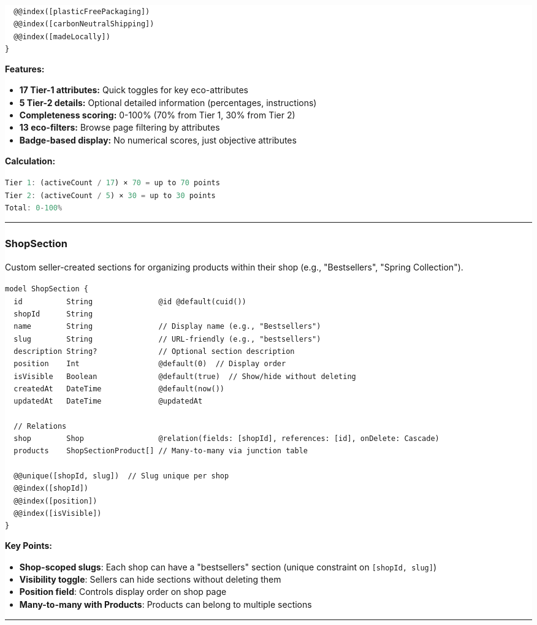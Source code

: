 ```prisma
  @@index([plasticFreePackaging])
  @@index([carbonNeutralShipping])
  @@index([madeLocally])
}
```

**Features:**

- **17 Tier-1 attributes:** Quick toggles for key eco-attributes
- **5 Tier-2 details:** Optional detailed information (percentages, instructions)
- **Completeness scoring:** 0-100% (70% from Tier 1, 30% from Tier 2)
- **13 eco-filters:** Browse page filtering by attributes
- **Badge-based display:** No numerical scores, just objective attributes

**Calculation:**

```typescript
Tier 1: (activeCount / 17) × 70 = up to 70 points
Tier 2: (activeCount / 5) × 30 = up to 30 points
Total: 0-100%
```

---

### ShopSection

Custom seller-created sections for organizing products within their shop (e.g., "Bestsellers", "Spring Collection").

```prisma
model ShopSection {
  id          String               @id @default(cuid())
  shopId      String
  name        String               // Display name (e.g., "Bestsellers")
  slug        String               // URL-friendly (e.g., "bestsellers")
  description String?              // Optional section description
  position    Int                  @default(0)  // Display order
  isVisible   Boolean              @default(true)  // Show/hide without deleting
  createdAt   DateTime             @default(now())
  updatedAt   DateTime             @updatedAt

  // Relations
  shop        Shop                 @relation(fields: [shopId], references: [id], onDelete: Cascade)
  products    ShopSectionProduct[] // Many-to-many via junction table

  @@unique([shopId, slug])  // Slug unique per shop
  @@index([shopId])
  @@index([position])
  @@index([isVisible])
}
```

**Key Points:**

- **Shop-scoped slugs**: Each shop can have a "bestsellers" section (unique constraint on `[shopId, slug]`)
- **Visibility toggle**: Sellers can hide sections without deleting them
- **Position field**: Controls display order on shop page
- **Many-to-many with Products**: Products can belong to multiple sections

---